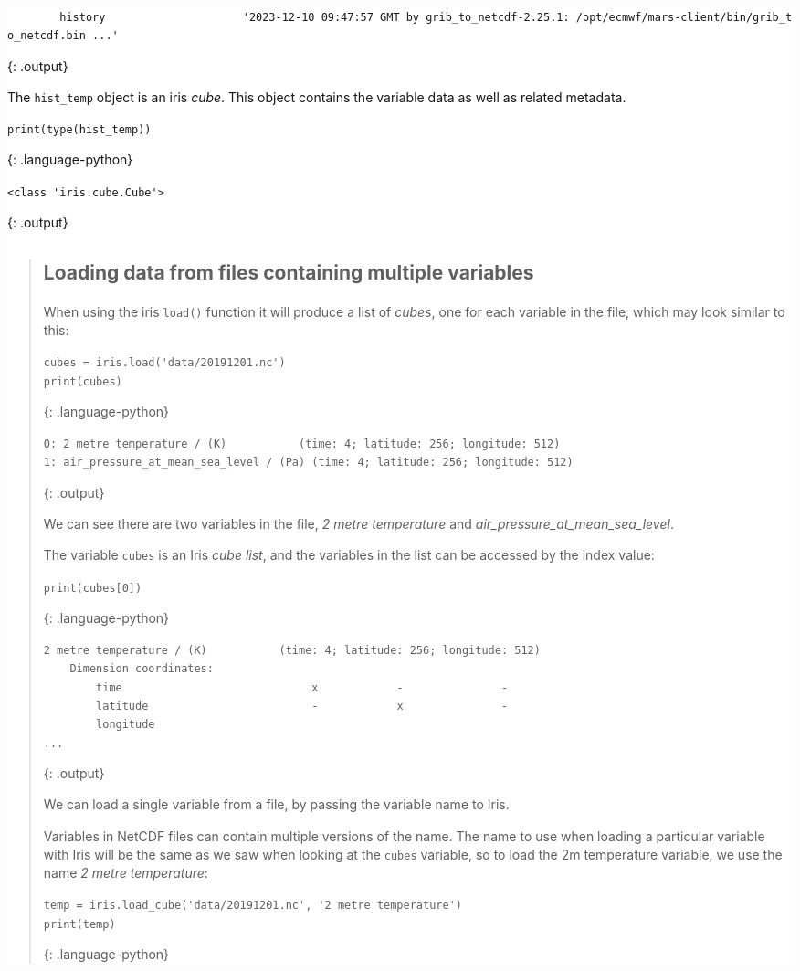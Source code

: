 ~~~
        history                     '2023-12-10 09:47:57 GMT by grib_to_netcdf-2.25.1: /opt/ecmwf/mars-client/bin/grib_to_netcdf.bin ...'
~~~
{: .output}

The `hist_temp` object is an iris _cube_. This object contains the
variable data as well as related metadata.

~~~
print(type(hist_temp))
~~~
{: .language-python}
~~~
<class 'iris.cube.Cube'>
~~~
{: .output}


> ## Loading data from files containing multiple variables
>
> When using the iris `load()` function it will produce a list of _cubes_, one for each variable in the file, which may look similar to this:
>
> ~~~
> cubes = iris.load('data/20191201.nc')
> print(cubes)
> ~~~
> {: .language-python}
> ~~~
> 0: 2 metre temperature / (K)           (time: 4; latitude: 256; longitude: 512)
> 1: air_pressure_at_mean_sea_level / (Pa) (time: 4; latitude: 256; longitude: 512)
> ~~~
> {: .output}
>
> We can see there are two variables in the file, *2 metre temperature* and *air_pressure_at_mean_sea_level*.
>
> The variable `cubes` is an Iris *cube list*, and the variables in the list can be accessed by the index value:
>
> ~~~
> print(cubes[0])
> ~~~
> {: .language-python}
> ~~~
> 2 metre temperature / (K)           (time: 4; latitude: 256; longitude: 512)
>     Dimension coordinates:
>         time                             x            -               -
>         latitude                         -            x               -
>         longitude
> ...
> ~~~
> {: .output}
>
> We can load a single variable from a file, by passing the variable name to Iris.
>
> Variables in NetCDF files can contain multiple versions of the name. The name to use when loading a particular variable with Iris will be the same as we saw when looking at the `cubes` variable, so to load the 2m temperature variable, we use the name *2 metre temperature*:
>
> ~~~
> temp = iris.load_cube('data/20191201.nc', '2 metre temperature')
> print(temp)
> ~~~
> {: .language-python}
> ~~~